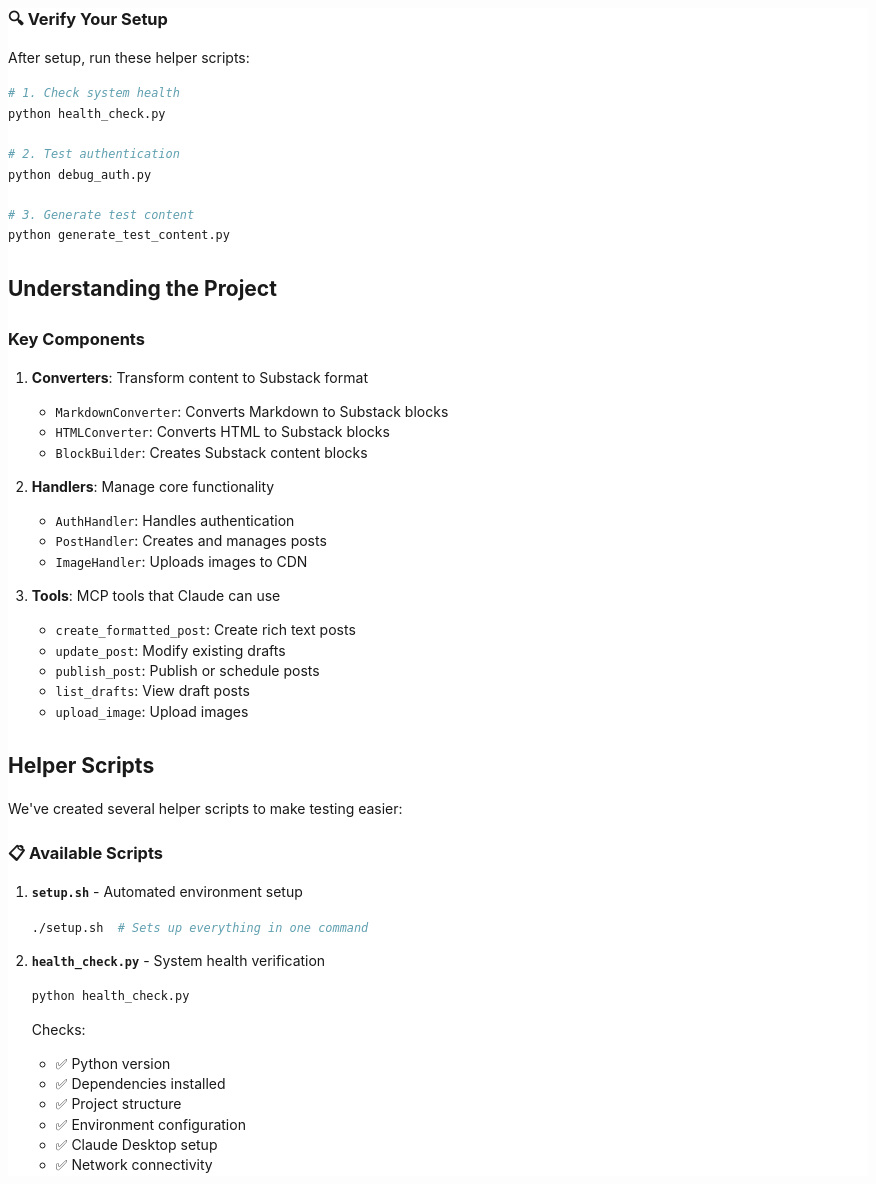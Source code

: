 ### 🔍 Verify Your Setup

After setup, run these helper scripts:

```bash
# 1. Check system health
python health_check.py

# 2. Test authentication
python debug_auth.py

# 3. Generate test content
python generate_test_content.py
```

## Understanding the Project

### Key Components

1. **Converters**: Transform content to Substack format
   - `MarkdownConverter`: Converts Markdown to Substack blocks
   - `HTMLConverter`: Converts HTML to Substack blocks
   - `BlockBuilder`: Creates Substack content blocks

2. **Handlers**: Manage core functionality
   - `AuthHandler`: Handles authentication
   - `PostHandler`: Creates and manages posts
   - `ImageHandler`: Uploads images to CDN

3. **Tools**: MCP tools that Claude can use
   - `create_formatted_post`: Create rich text posts
   - `update_post`: Modify existing drafts
   - `publish_post`: Publish or schedule posts
   - `list_drafts`: View draft posts
   - `upload_image`: Upload images

## Helper Scripts

We've created several helper scripts to make testing easier:

### 📋 Available Scripts

1. **`setup.sh`** - Automated environment setup
   ```bash
   ./setup.sh  # Sets up everything in one command
   ```

2. **`health_check.py`** - System health verification
   ```bash
   python health_check.py
   ```
   Checks:
   - ✅ Python version
   - ✅ Dependencies installed
   - ✅ Project structure
   - ✅ Environment configuration
   - ✅ Claude Desktop setup
   - ✅ Network connectivity
